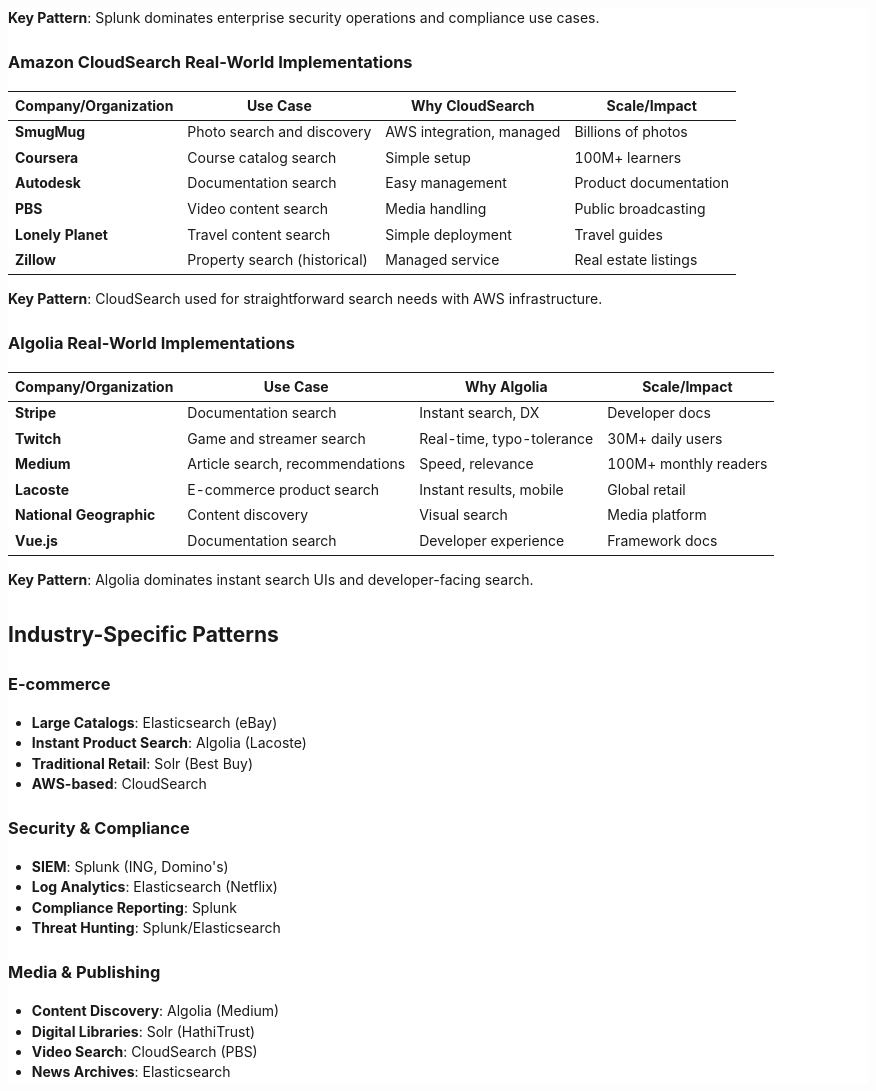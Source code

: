 **Key Pattern**: Splunk dominates enterprise security operations and compliance use cases.

### Amazon CloudSearch Real-World Implementations

| Company/Organization | Use Case | Why CloudSearch | Scale/Impact |
|---------------------|----------|-----------------|--------------|
| **SmugMug** | Photo search and discovery | AWS integration, managed | Billions of photos |
| **Coursera** | Course catalog search | Simple setup | 100M+ learners |
| **Autodesk** | Documentation search | Easy management | Product documentation |
| **PBS** | Video content search | Media handling | Public broadcasting |
| **Lonely Planet** | Travel content search | Simple deployment | Travel guides |
| **Zillow** | Property search (historical) | Managed service | Real estate listings |

**Key Pattern**: CloudSearch used for straightforward search needs with AWS infrastructure.

### Algolia Real-World Implementations

| Company/Organization | Use Case | Why Algolia | Scale/Impact |
|---------------------|----------|-------------|--------------|
| **Stripe** | Documentation search | Instant search, DX | Developer docs |
| **Twitch** | Game and streamer search | Real-time, typo-tolerance | 30M+ daily users |
| **Medium** | Article search, recommendations | Speed, relevance | 100M+ monthly readers |
| **Lacoste** | E-commerce product search | Instant results, mobile | Global retail |
| **National Geographic** | Content discovery | Visual search | Media platform |
| **Vue.js** | Documentation search | Developer experience | Framework docs |

**Key Pattern**: Algolia dominates instant search UIs and developer-facing search.

## Industry-Specific Patterns

### E-commerce
- **Large Catalogs**: Elasticsearch (eBay)
- **Instant Product Search**: Algolia (Lacoste)
- **Traditional Retail**: Solr (Best Buy)
- **AWS-based**: CloudSearch

### Security & Compliance
- **SIEM**: Splunk (ING, Domino's)
- **Log Analytics**: Elasticsearch (Netflix)
- **Compliance Reporting**: Splunk
- **Threat Hunting**: Splunk/Elasticsearch

### Media & Publishing
- **Content Discovery**: Algolia (Medium)
- **Digital Libraries**: Solr (HathiTrust)
- **Video Search**: CloudSearch (PBS)
- **News Archives**: Elasticsearch

